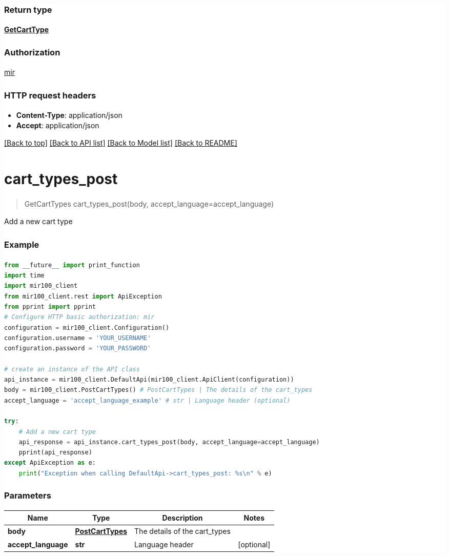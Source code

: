 ### Return type

[**GetCartType**](GetCartType.md)

### Authorization

[mir](../README.md#mir)

### HTTP request headers

 - **Content-Type**: application/json
 - **Accept**: application/json

[[Back to top]](#) [[Back to API list]](../README.md#documentation-for-api-endpoints) [[Back to Model list]](../README.md#documentation-for-models) [[Back to README]](../README.md)

# **cart_types_post**
> GetCartTypes cart_types_post(body, accept_language=accept_language)

Add a new cart type

### Example
```python
from __future__ import print_function
import time
import mir100_client
from mir100_client.rest import ApiException
from pprint import pprint
# Configure HTTP basic authorization: mir
configuration = mir100_client.Configuration()
configuration.username = 'YOUR_USERNAME'
configuration.password = 'YOUR_PASSWORD'

# create an instance of the API class
api_instance = mir100_client.DefaultApi(mir100_client.ApiClient(configuration))
body = mir100_client.PostCartTypes() # PostCartTypes | The details of the cart_types
accept_language = 'accept_language_example' # str | Language header (optional)

try:
    # Add a new cart type
    api_response = api_instance.cart_types_post(body, accept_language=accept_language)
    pprint(api_response)
except ApiException as e:
    print("Exception when calling DefaultApi->cart_types_post: %s\n" % e)
```

### Parameters

Name | Type | Description  | Notes
------------- | ------------- | ------------- | -------------
 **body** | [**PostCartTypes**](PostCartTypes.md)| The details of the cart_types | 
 **accept_language** | **str**| Language header | [optional] 
